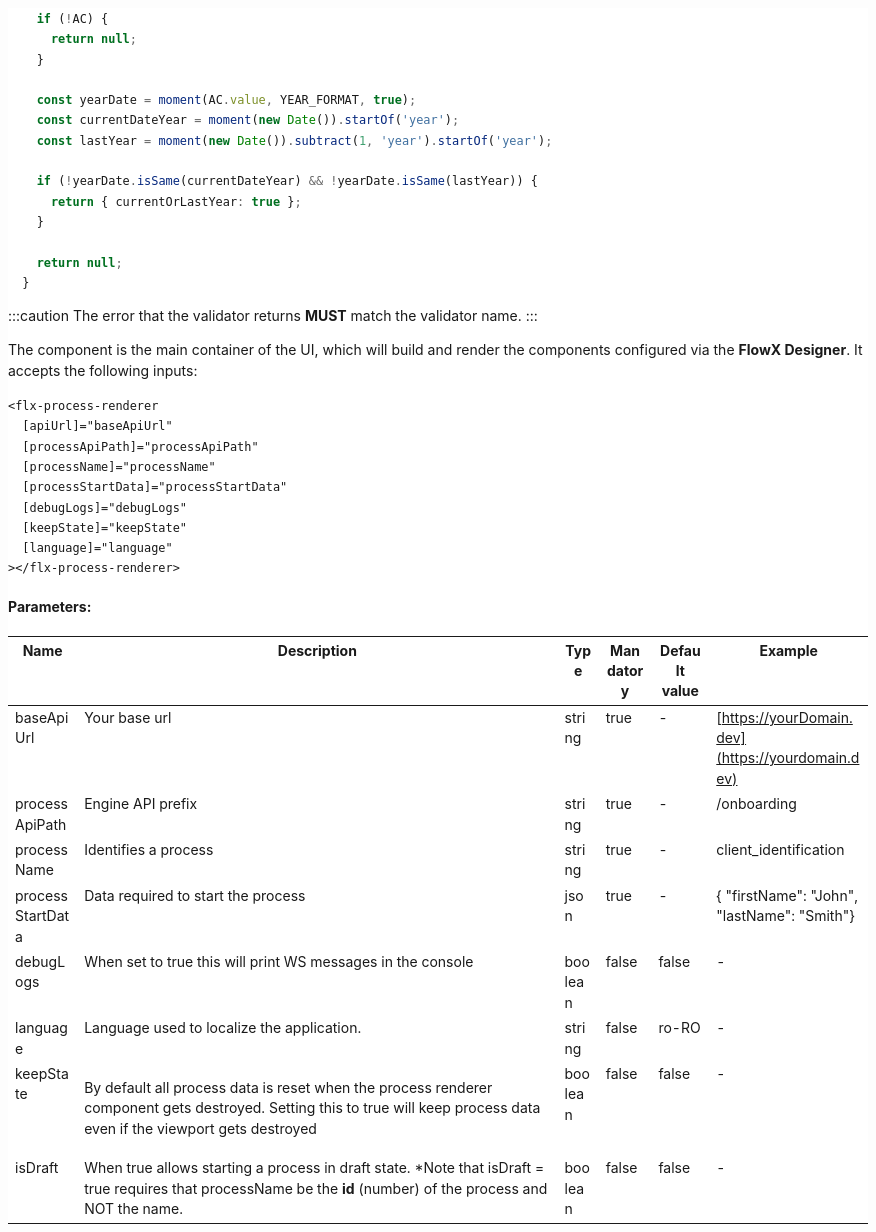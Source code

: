 ```typescript
    if (!AC) {
      return null;
    }

    const yearDate = moment(AC.value, YEAR_FORMAT, true);
    const currentDateYear = moment(new Date()).startOf('year');
    const lastYear = moment(new Date()).subtract(1, 'year').startOf('year');

    if (!yearDate.isSame(currentDateYear) && !yearDate.isSame(lastYear)) {
      return { currentOrLastYear: true };
    }

    return null;
  }
```

:::caution
The error that the validator returns **MUST** match the validator name.
:::

The component is the main container of the UI, which will build and render the components configured via the **FlowX Designer**. It accepts the following inputs:

```
<flx-process-renderer
  [apiUrl]="baseApiUrl"
  [processApiPath]="processApiPath"
  [processName]="processName"
  [processStartData]="processStartData"
  [debugLogs]="debugLogs"
  [keepState]="keepState"
  [language]="language"
></flx-process-renderer>
```

#### Parameters:

| Name             | Description                                                                                                                                                                             | Type    | Mandatory | Default value | Example                                          |
| ---------------- | --------------------------------------------------------------------------------------------------------------------------------------------------------------------------------------- | ------- | --------- | ------------- | ------------------------------------------------ |
| baseApiUrl       | Your base url                                                                                                                                                                           | string  | true      | -             | [https://yourDomain.dev](https://yourdomain.dev) |
| processApiPath   | Engine API prefix                                                                                                                                                                       | string  | true      | -             | /onboarding                                      |
| processName      | Identifies a process                                                                                                                                                                    | string  | true      | -             | client\_identification                           |
| processStartData | Data required to start the process                                                                                                                                                      | json    | true      | -             | { "firstName": "John", "lastName": "Smith"}      |
| debugLogs        | When set to true this will print WS messages in the console                                                                                                                             | boolean | false     | false         | -                                                |
| language         | Language used to localize the application.                                                                                                                                              | string  | false     | ro-RO         | -                                                |
| keepState        | <p>By default all process data is reset when the process renderer component gets destroyed. Setting this to true will keep process data even if the viewport gets destroyed</p><p></p>  | boolean | false     | false         | -                                                |
| isDraft          | When true allows starting a process in draft state. \*Note that isDraft = true requires that processName be the **id** (number) of the process and NOT the name.                        | boolean | false     | false         | -                                                |
